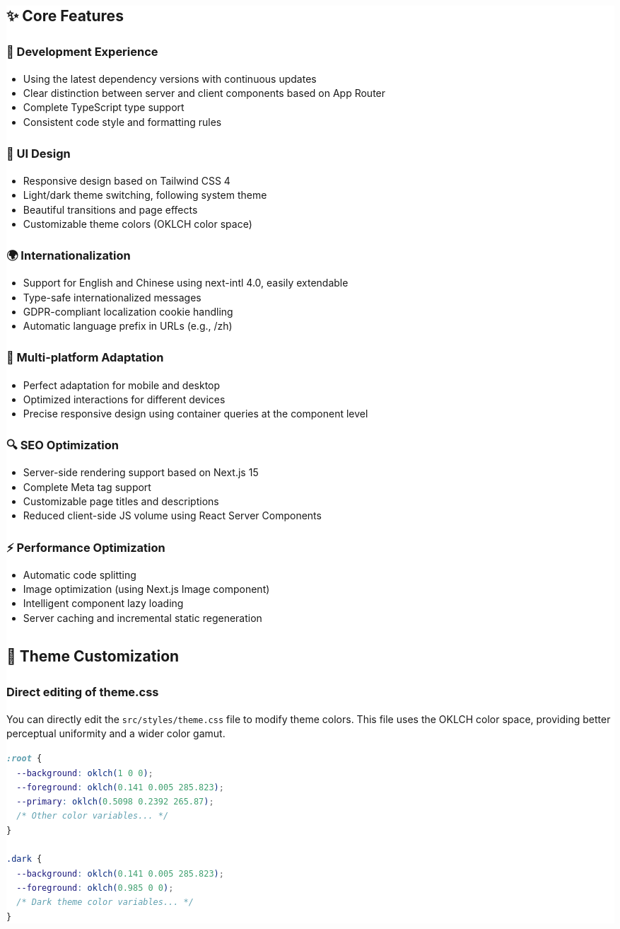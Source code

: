 ## ✨ Core Features

### 🚀 Development Experience

- Using the latest dependency versions with continuous updates
- Clear distinction between server and client components based on App Router
- Complete TypeScript type support
- Consistent code style and formatting rules

### 🎨 UI Design

- Responsive design based on Tailwind CSS 4
- Light/dark theme switching, following system theme
- Beautiful transitions and page effects
- Customizable theme colors (OKLCH color space)

### 🌍 Internationalization

- Support for English and Chinese using next-intl 4.0, easily extendable
- Type-safe internationalized messages
- GDPR-compliant localization cookie handling
- Automatic language prefix in URLs (e.g., /zh)

### 📱 Multi-platform Adaptation

- Perfect adaptation for mobile and desktop
- Optimized interactions for different devices
- Precise responsive design using container queries at the component level

### 🔍 SEO Optimization

- Server-side rendering support based on Next.js 15
- Complete Meta tag support
- Customizable page titles and descriptions
- Reduced client-side JS volume using React Server Components

### ⚡️ Performance Optimization

- Automatic code splitting
- Image optimization (using Next.js Image component)
- Intelligent component lazy loading
- Server caching and incremental static regeneration

## 🔧 Theme Customization

### Direct editing of theme.css

You can directly edit the `src/styles/theme.css` file to modify theme colors. This file uses the OKLCH color space, providing better perceptual uniformity and a wider color gamut.

```css
:root {
  --background: oklch(1 0 0);
  --foreground: oklch(0.141 0.005 285.823);
  --primary: oklch(0.5098 0.2392 265.87);
  /* Other color variables... */
}

.dark {
  --background: oklch(0.141 0.005 285.823);
  --foreground: oklch(0.985 0 0);
  /* Dark theme color variables... */
}
```